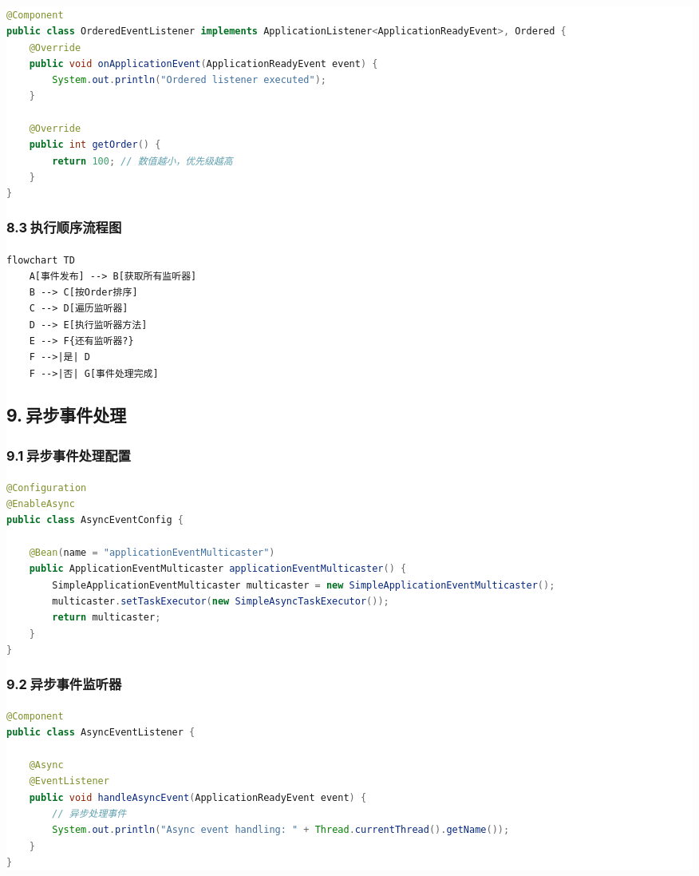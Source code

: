 ```java
@Component
public class OrderedEventListener implements ApplicationListener<ApplicationReadyEvent>, Ordered {
    @Override
    public void onApplicationEvent(ApplicationReadyEvent event) {
        System.out.println("Ordered listener executed");
    }
    
    @Override
    public int getOrder() {
        return 100; // 数值越小，优先级越高
    }
}
```

### 8.3 执行顺序流程图

```mermaid
flowchart TD
    A[事件发布] --> B[获取所有监听器]
    B --> C[按Order排序]
    C --> D[遍历监听器]
    D --> E[执行监听器方法]
    E --> F{还有监听器?}
    F -->|是| D
    F -->|否| G[事件处理完成]
```

## 9. 异步事件处理

### 9.1 异步事件处理配置

```java
@Configuration
@EnableAsync
public class AsyncEventConfig {
    
    @Bean(name = "applicationEventMulticaster")
    public ApplicationEventMulticaster applicationEventMulticaster() {
        SimpleApplicationEventMulticaster multicaster = new SimpleApplicationEventMulticaster();
        multicaster.setTaskExecutor(new SimpleAsyncTaskExecutor());
        return multicaster;
    }
}
```

### 9.2 异步事件监听器

```java
@Component
public class AsyncEventListener {
    
    @Async
    @EventListener
    public void handleAsyncEvent(ApplicationReadyEvent event) {
        // 异步处理事件
        System.out.println("Async event handling: " + Thread.currentThread().getName());
    }
}
```
